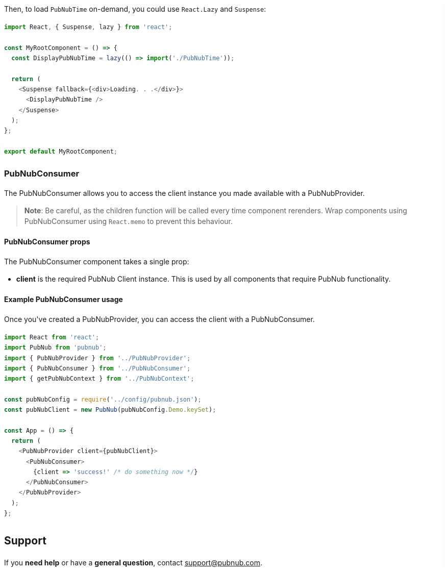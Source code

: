 Then, to load `PubNubTime` on-demand, you could use `React.Lazy` and `Suspense`:

```javascript
import React, { Suspense, lazy } from 'react';

const MyRootComponent = () => {
  const DisplayPubNubTime = lazy(() => import('./PubNubTime'));

  return (
    <Suspense fallback={<div>Loading. . .</div>}>
      <DisplayPubNubTime />
    </Suspense>
  );
};

export default MyRootComponent;
```

### PubNubConsumer

The PubNubConsumer allows you to access the client instance you made available with a PubNubProvider.

> **Note**: Be careful, as the children function will be called every time component rerenders. Wrap components using PubNubConsumer using `React.memo` to prevent this behaviour.

#### PubNubConsumer props

The PubNubConsumer component takes a single prop:

- **client** is the required PubNub Client instance. This is used by all components that require PubNub functionality.

#### Example PubNubConsumer usage

Once you've created a PubNubProvider, you can access the client with a PubNubConsumer.

```js
import React from 'react';
import PubNub from 'pubnub';
import { PubNubProvider } from '../PubNubProvider';
import { PubNubConsumer } from '../PubNubConsumer';
import { getPubNubContext } from '../PubNubContext';

const pubNubConfig = require('../config/pubnub.json');
const pubNubClient = new PubNub(pubNubConfig.Demo.keySet);

const App = () => {
  return (
    <PubNubProvider client={pubNubClient}>
      <PubNubConsumer>
        {client => 'success!' /* do something now */}
      </PubNubConsumer>
    </PubNubProvider>
  );
};
```

## Support

If you **need help** or have a **general question**, contact support@pubnub.com.
